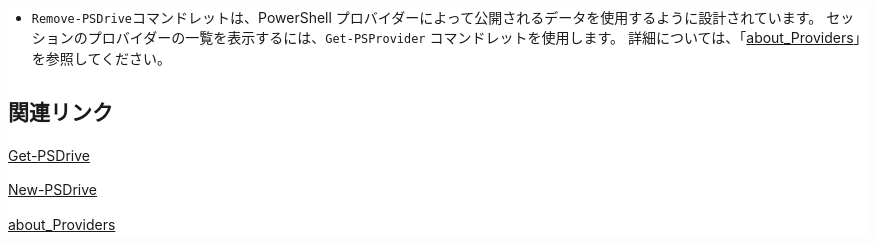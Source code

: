 - `Remove-PSDrive`コマンドレットは、PowerShell プロバイダーによって公開されるデータを使用するように設計されています。 セッションのプロバイダーの一覧を表示するには、`Get-PSProvider` コマンドレットを使用します。 詳細については、「[about_Providers](../Microsoft.PowerShell.Core/About/about_Providers.md)」を参照してください。

## 関連リンク

[Get-PSDrive](Get-PSDrive.md)

[New-PSDrive](New-PSDrive.md)

[about_Providers](../Microsoft.PowerShell.Core/About/about_Providers.md)
